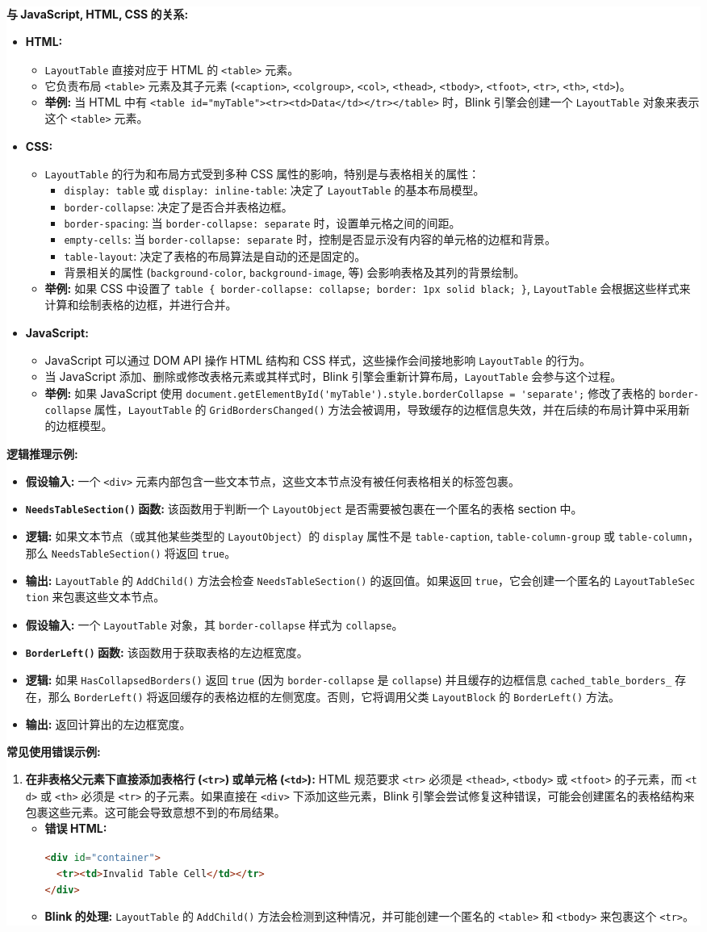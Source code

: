 **与 JavaScript, HTML, CSS 的关系:**

* **HTML:**
    * `LayoutTable` 直接对应于 HTML 的 `<table>` 元素。
    * 它负责布局 `<table>` 元素及其子元素 (`<caption>`, `<colgroup>`, `<col>`, `<thead>`, `<tbody>`, `<tfoot>`, `<tr>`, `<th>`, `<td>`)。
    * **举例:** 当 HTML 中有 `<table id="myTable"><tr><td>Data</td></tr></table>` 时，Blink 引擎会创建一个 `LayoutTable` 对象来表示这个 `<table>` 元素。

* **CSS:**
    * `LayoutTable` 的行为和布局方式受到多种 CSS 属性的影响，特别是与表格相关的属性：
        * `display: table` 或 `display: inline-table`:  决定了 `LayoutTable` 的基本布局模型。
        * `border-collapse`: 决定了是否合并表格边框。
        * `border-spacing`:  当 `border-collapse: separate` 时，设置单元格之间的间距。
        * `empty-cells`:  当 `border-collapse: separate` 时，控制是否显示没有内容的单元格的边框和背景。
        * `table-layout`:  决定了表格的布局算法是自动的还是固定的。
        * 背景相关的属性 (`background-color`, `background-image`, 等) 会影响表格及其列的背景绘制。
    * **举例:**  如果 CSS 中设置了 `table { border-collapse: collapse; border: 1px solid black; }`, `LayoutTable` 会根据这些样式来计算和绘制表格的边框，并进行合并。

* **JavaScript:**
    * JavaScript 可以通过 DOM API 操作 HTML 结构和 CSS 样式，这些操作会间接地影响 `LayoutTable` 的行为。
    * 当 JavaScript 添加、删除或修改表格元素或其样式时，Blink 引擎会重新计算布局，`LayoutTable` 会参与这个过程。
    * **举例:**  如果 JavaScript 使用 `document.getElementById('myTable').style.borderCollapse = 'separate';` 修改了表格的 `border-collapse` 属性，`LayoutTable` 的 `GridBordersChanged()` 方法会被调用，导致缓存的边框信息失效，并在后续的布局计算中采用新的边框模型。

**逻辑推理示例:**

* **假设输入:**  一个 `<div>` 元素内部包含一些文本节点，这些文本节点没有被任何表格相关的标签包裹。
* **`NeedsTableSection()` 函数:** 该函数用于判断一个 `LayoutObject` 是否需要被包裹在一个匿名的表格 section 中。
* **逻辑:** 如果文本节点（或其他某些类型的 `LayoutObject`）的 `display` 属性不是 `table-caption`, `table-column-group` 或 `table-column`， 那么 `NeedsTableSection()` 将返回 `true`。
* **输出:**  `LayoutTable` 的 `AddChild()` 方法会检查 `NeedsTableSection()` 的返回值。如果返回 `true`，它会创建一个匿名的 `LayoutTableSection` 来包裹这些文本节点。

* **假设输入:**  一个 `LayoutTable` 对象，其 `border-collapse` 样式为 `collapse`。
* **`BorderLeft()` 函数:** 该函数用于获取表格的左边框宽度。
* **逻辑:**  如果 `HasCollapsedBorders()` 返回 `true` (因为 `border-collapse` 是 `collapse`) 并且缓存的边框信息 `cached_table_borders_` 存在，那么 `BorderLeft()` 将返回缓存的表格边框的左侧宽度。否则，它将调用父类 `LayoutBlock` 的 `BorderLeft()` 方法。
* **输出:**  返回计算出的左边框宽度。

**常见使用错误示例:**

1. **在非表格父元素下直接添加表格行 (`<tr>`) 或单元格 (`<td>`):**  HTML 规范要求 `<tr>` 必须是 `<thead>`, `<tbody>` 或 `<tfoot>` 的子元素，而 `<td>` 或 `<th>` 必须是 `<tr>` 的子元素。如果直接在 `<div>` 下添加这些元素，Blink 引擎会尝试修复这种错误，可能会创建匿名的表格结构来包裹这些元素。这可能会导致意想不到的布局结果。
    * **错误 HTML:**
      ```html
      <div id="container">
        <tr><td>Invalid Table Cell</td></tr>
      </div>
      ```
    * **Blink 的处理:**  `LayoutTable` 的 `AddChild()` 方法会检测到这种情况，并可能创建一个匿名的 `<table>` 和 `<tbody>` 来包裹这个 `<tr>`。

